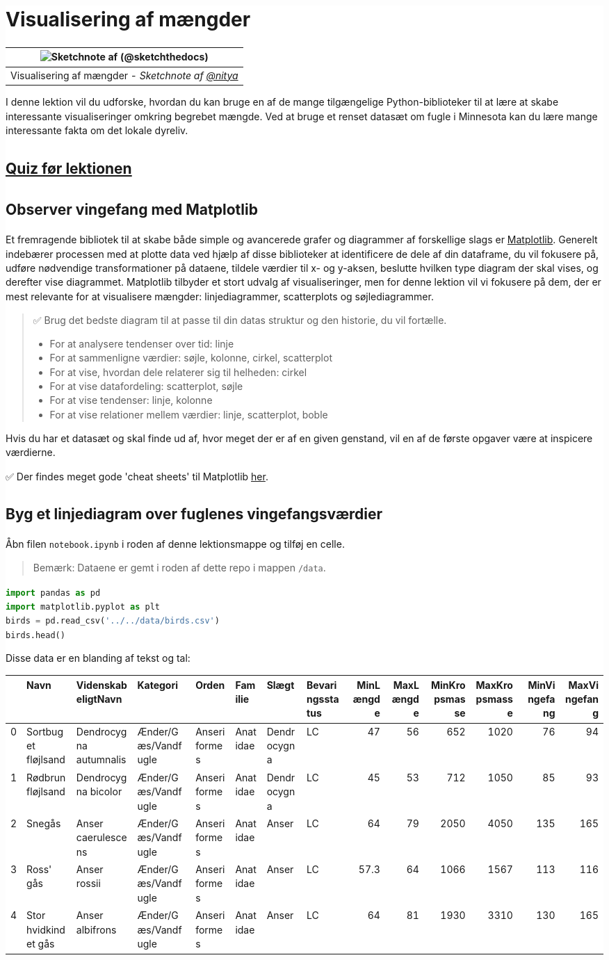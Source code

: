 
# Visualisering af mængder

|![ Sketchnote af [(@sketchthedocs)](https://sketchthedocs.dev) ](../../sketchnotes/09-Visualizing-Quantities.png)|
|:---:|
| Visualisering af mængder - _Sketchnote af [@nitya](https://twitter.com/nitya)_ |

I denne lektion vil du udforske, hvordan du kan bruge en af de mange tilgængelige Python-biblioteker til at lære at skabe interessante visualiseringer omkring begrebet mængde. Ved at bruge et renset datasæt om fugle i Minnesota kan du lære mange interessante fakta om det lokale dyreliv.  
## [Quiz før lektionen](https://purple-hill-04aebfb03.1.azurestaticapps.net/quiz/16)

## Observer vingefang med Matplotlib

Et fremragende bibliotek til at skabe både simple og avancerede grafer og diagrammer af forskellige slags er [Matplotlib](https://matplotlib.org/stable/index.html). Generelt indebærer processen med at plotte data ved hjælp af disse biblioteker at identificere de dele af din dataframe, du vil fokusere på, udføre nødvendige transformationer på dataene, tildele værdier til x- og y-aksen, beslutte hvilken type diagram der skal vises, og derefter vise diagrammet. Matplotlib tilbyder et stort udvalg af visualiseringer, men for denne lektion vil vi fokusere på dem, der er mest relevante for at visualisere mængder: linjediagrammer, scatterplots og søjlediagrammer.

> ✅ Brug det bedste diagram til at passe til din datas struktur og den historie, du vil fortælle.  
> - For at analysere tendenser over tid: linje  
> - For at sammenligne værdier: søjle, kolonne, cirkel, scatterplot  
> - For at vise, hvordan dele relaterer sig til helheden: cirkel  
> - For at vise datafordeling: scatterplot, søjle  
> - For at vise tendenser: linje, kolonne  
> - For at vise relationer mellem værdier: linje, scatterplot, boble  

Hvis du har et datasæt og skal finde ud af, hvor meget der er af en given genstand, vil en af de første opgaver være at inspicere værdierne.

✅ Der findes meget gode 'cheat sheets' til Matplotlib [her](https://matplotlib.org/cheatsheets/cheatsheets.pdf).

## Byg et linjediagram over fuglenes vingefangsværdier

Åbn filen `notebook.ipynb` i roden af denne lektionsmappe og tilføj en celle.

> Bemærk: Dataene er gemt i roden af dette repo i mappen `/data`.

```python
import pandas as pd
import matplotlib.pyplot as plt
birds = pd.read_csv('../../data/birds.csv')
birds.head()
```  
Disse data er en blanding af tekst og tal:

|      | Navn                         | VidenskabeligtNavn     | Kategori              | Orden        | Familie  | Slægt       | Bevaringsstatus     | MinLængde | MaxLængde | MinKropsmasse | MaxKropsmasse | MinVingefang | MaxVingefang |
| ---: | :--------------------------- | :--------------------- | :-------------------- | :----------- | :------- | :---------- | :----------------- | --------: | --------: | ----------: | ----------: | ----------: | ----------: |
|    0 | Sortbuget fløjlsand          | Dendrocygna autumnalis | Ænder/Gæs/Vandfugle   | Anseriformes | Anatidae | Dendrocygna | LC                 |        47 |        56 |         652 |        1020 |          76 |          94 |
|    1 | Rødbrun fløjlsand            | Dendrocygna bicolor    | Ænder/Gæs/Vandfugle   | Anseriformes | Anatidae | Dendrocygna | LC                 |        45 |        53 |         712 |        1050 |          85 |          93 |
|    2 | Snegås                       | Anser caerulescens     | Ænder/Gæs/Vandfugle   | Anseriformes | Anatidae | Anser       | LC                 |        64 |        79 |        2050 |        4050 |         135 |         165 |
|    3 | Ross' gås                    | Anser rossii           | Ænder/Gæs/Vandfugle   | Anseriformes | Anatidae | Anser       | LC                 |      57.3 |        64 |        1066 |        1567 |         113 |         116 |
|    4 | Stor hvidkindet gås          | Anser albifrons        | Ænder/Gæs/Vandfugle   | Anseriformes | Anatidae | Anser       | LC                 |        64 |        81 |        1930 |        3310 |         130 |         165 |
